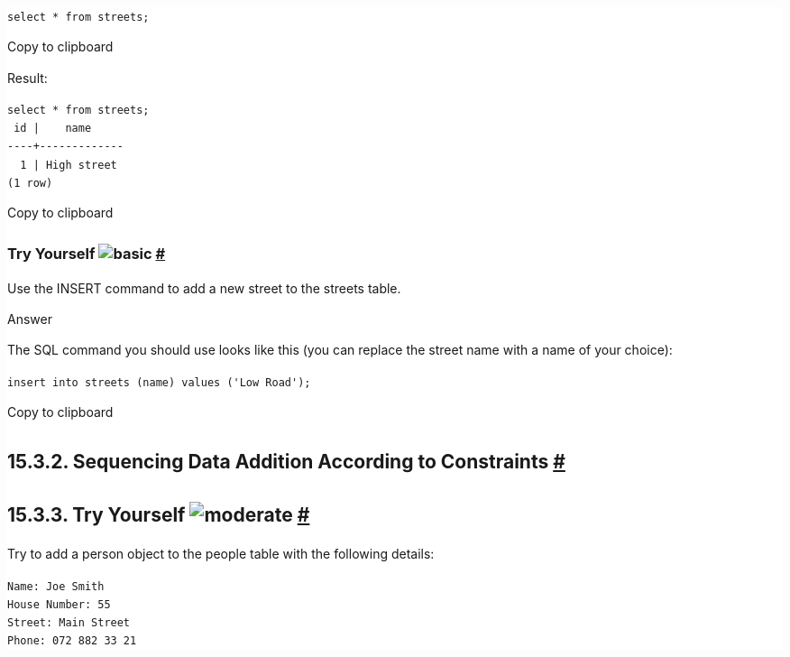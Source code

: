 ```
select * from streets;

```

Copy to clipboard

Result:

```
select * from streets;
 id |    name
----+-------------
  1 | High street
(1 row)

```

Copy to clipboard

### Try Yourself ![basic](https://docs.qgis.org/3.28/en/docs/training_manual/database_concepts/adding_data.html../../../_images/basic.png) [#](https://docs.qgis.org/3.28/en/docs/training_manual/database_concepts/adding_data.html#ty-basic "Permalink to this headline")

Use the INSERT command to add a new street to the streets table.

Answer

The SQL command you should use looks like this (you can replace the street name with a name of your choice):

```
insert into streets (name) values ('Low Road');

```

Copy to clipboard

## 15.3.2. Sequencing Data Addition According to Constraints [#](https://docs.qgis.org/3.28/en/docs/training_manual/database_concepts/adding_data.html#sequencing-data-addition-according-to-constraints "Permalink to this headline")

## 15.3.3. Try Yourself ![moderate](https://docs.qgis.org/3.28/en/docs/training_manual/database_concepts/adding_data.html../../../_images/moderate.png) [#](https://docs.qgis.org/3.28/en/docs/training_manual/database_concepts/adding_data.html#ty-moderate "Permalink to this headline")

Try to add a person object to the people table with the following details:

```
Name: Joe Smith
House Number: 55
Street: Main Street
Phone: 072 882 33 21

```
